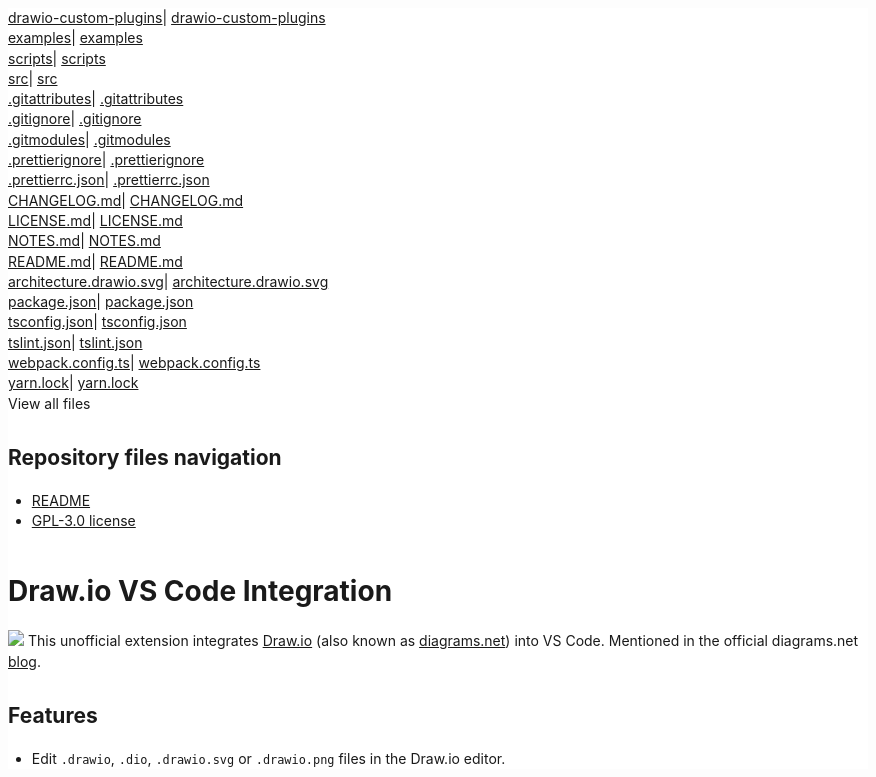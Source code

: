 [drawio-custom-plugins](https://github.com/hediet/vscode-drawio/tree/main/drawio-custom-plugins "drawio-custom-plugins")| [drawio-custom-plugins](https://github.com/hediet/vscode-drawio/tree/main/drawio-custom-plugins "drawio-custom-plugins")  
[examples](https://github.com/hediet/vscode-drawio/tree/main/examples "examples")| [examples](https://github.com/hediet/vscode-drawio/tree/main/examples "examples")  
[scripts](https://github.com/hediet/vscode-drawio/tree/main/scripts "scripts")| [scripts](https://github.com/hediet/vscode-drawio/tree/main/scripts "scripts")  
[src](https://github.com/hediet/vscode-drawio/tree/main/src "src")| [src](https://github.com/hediet/vscode-drawio/tree/main/src "src")  
[.gitattributes](https://github.com/hediet/vscode-drawio/blob/main/.gitattributes ".gitattributes")| [.gitattributes](https://github.com/hediet/vscode-drawio/blob/main/.gitattributes ".gitattributes")  
[.gitignore](https://github.com/hediet/vscode-drawio/blob/main/.gitignore ".gitignore")| [.gitignore](https://github.com/hediet/vscode-drawio/blob/main/.gitignore ".gitignore")  
[.gitmodules](https://github.com/hediet/vscode-drawio/blob/main/.gitmodules ".gitmodules")| [.gitmodules](https://github.com/hediet/vscode-drawio/blob/main/.gitmodules ".gitmodules")  
[.prettierignore](https://github.com/hediet/vscode-drawio/blob/main/.prettierignore ".prettierignore")| [.prettierignore](https://github.com/hediet/vscode-drawio/blob/main/.prettierignore ".prettierignore")  
[.prettierrc.json](https://github.com/hediet/vscode-drawio/blob/main/.prettierrc.json ".prettierrc.json")| [.prettierrc.json](https://github.com/hediet/vscode-drawio/blob/main/.prettierrc.json ".prettierrc.json")  
[CHANGELOG.md](https://github.com/hediet/vscode-drawio/blob/main/CHANGELOG.md "CHANGELOG.md")| [CHANGELOG.md](https://github.com/hediet/vscode-drawio/blob/main/CHANGELOG.md "CHANGELOG.md")  
[LICENSE.md](https://github.com/hediet/vscode-drawio/blob/main/LICENSE.md "LICENSE.md")| [LICENSE.md](https://github.com/hediet/vscode-drawio/blob/main/LICENSE.md "LICENSE.md")  
[NOTES.md](https://github.com/hediet/vscode-drawio/blob/main/NOTES.md "NOTES.md")| [NOTES.md](https://github.com/hediet/vscode-drawio/blob/main/NOTES.md "NOTES.md")  
[README.md](https://github.com/hediet/vscode-drawio/blob/main/README.md "README.md")| [README.md](https://github.com/hediet/vscode-drawio/blob/main/README.md "README.md")  
[architecture.drawio.svg](https://github.com/hediet/vscode-drawio/blob/main/architecture.drawio.svg "architecture.drawio.svg")| [architecture.drawio.svg](https://github.com/hediet/vscode-drawio/blob/main/architecture.drawio.svg "architecture.drawio.svg")  
[package.json](https://github.com/hediet/vscode-drawio/blob/main/package.json "package.json")| [package.json](https://github.com/hediet/vscode-drawio/blob/main/package.json "package.json")  
[tsconfig.json](https://github.com/hediet/vscode-drawio/blob/main/tsconfig.json "tsconfig.json")| [tsconfig.json](https://github.com/hediet/vscode-drawio/blob/main/tsconfig.json "tsconfig.json")  
[tslint.json](https://github.com/hediet/vscode-drawio/blob/main/tslint.json "tslint.json")| [tslint.json](https://github.com/hediet/vscode-drawio/blob/main/tslint.json "tslint.json")  
[webpack.config.ts](https://github.com/hediet/vscode-drawio/blob/main/webpack.config.ts "webpack.config.ts")| [webpack.config.ts](https://github.com/hediet/vscode-drawio/blob/main/webpack.config.ts "webpack.config.ts")  
[yarn.lock](https://github.com/hediet/vscode-drawio/blob/main/yarn.lock "yarn.lock")| [yarn.lock](https://github.com/hediet/vscode-drawio/blob/main/yarn.lock "yarn.lock")  
View all files  
## Repository files navigation
  * [README](https://github.com/hediet/vscode-drawio)
  * [GPL-3.0 license](https://github.com/hediet/vscode-drawio)


# Draw.io VS Code Integration
[](https://github.com/hediet/vscode-drawio#drawio-vs-code-integration)
[![](https://camo.githubusercontent.com/85aab395cc1b70af03c564faa406ed1bf89c5f0aebd625347d6f5fa5913a486e/68747470733a2f2f696d672e736869656c64732e696f2f747769747465722f666f6c6c6f772f6865646965745f6465762e7376673f7374796c653d736f6369616c)](https://twitter.com/intent/follow?screen_name=hediet_dev)
This unofficial extension integrates [Draw.io](https://app.diagrams.net/) (also known as [diagrams.net](https://www.diagrams.net/)) into VS Code. Mentioned in the official diagrams.net [blog](https://www.diagrams.net/blog/embed-diagrams-vscode).
## Features
[](https://github.com/hediet/vscode-drawio#features)
  * Edit `.drawio`, `.dio`, `.drawio.svg` or `.drawio.png` files in the Draw.io editor. 